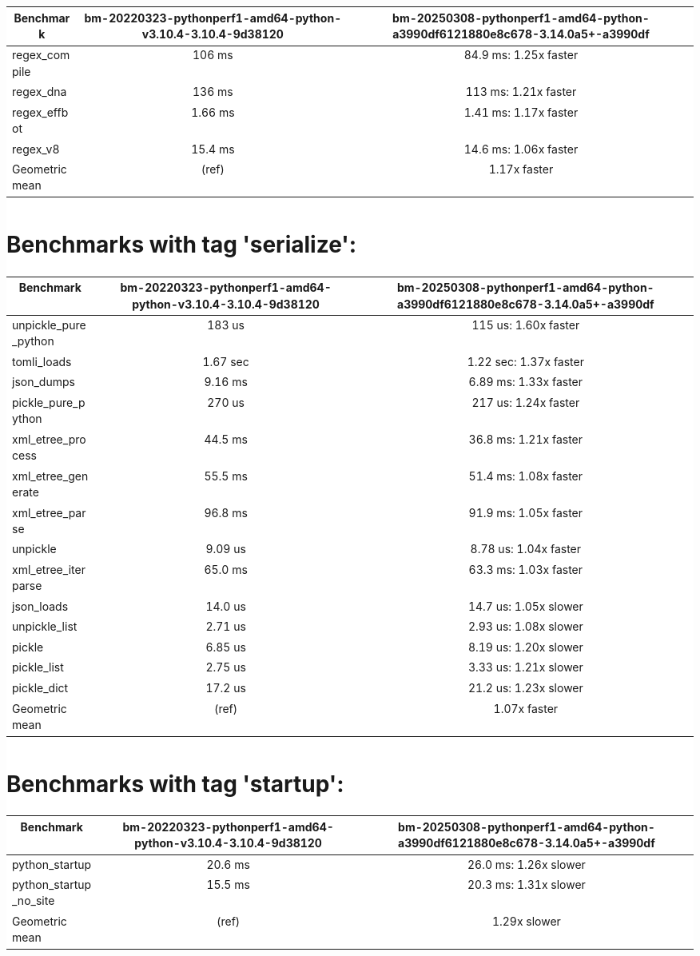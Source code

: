 | Benchmark      | bm-20220323-pythonperf1-amd64-python-v3.10.4-3.10.4-9d38120 | bm-20250308-pythonperf1-amd64-python-a3990df6121880e8c678-3.14.0a5+-a3990df |
|----------------|:-----------------------------------------------------------:|:---------------------------------------------------------------------------:|
| regex_compile  | 106 ms                                                      | 84.9 ms: 1.25x faster                                                       |
| regex_dna      | 136 ms                                                      | 113 ms: 1.21x faster                                                        |
| regex_effbot   | 1.66 ms                                                     | 1.41 ms: 1.17x faster                                                       |
| regex_v8       | 15.4 ms                                                     | 14.6 ms: 1.06x faster                                                       |
| Geometric mean | (ref)                                                       | 1.17x faster                                                                |

Benchmarks with tag 'serialize':
================================

| Benchmark            | bm-20220323-pythonperf1-amd64-python-v3.10.4-3.10.4-9d38120 | bm-20250308-pythonperf1-amd64-python-a3990df6121880e8c678-3.14.0a5+-a3990df |
|----------------------|:-----------------------------------------------------------:|:---------------------------------------------------------------------------:|
| unpickle_pure_python | 183 us                                                      | 115 us: 1.60x faster                                                        |
| tomli_loads          | 1.67 sec                                                    | 1.22 sec: 1.37x faster                                                      |
| json_dumps           | 9.16 ms                                                     | 6.89 ms: 1.33x faster                                                       |
| pickle_pure_python   | 270 us                                                      | 217 us: 1.24x faster                                                        |
| xml_etree_process    | 44.5 ms                                                     | 36.8 ms: 1.21x faster                                                       |
| xml_etree_generate   | 55.5 ms                                                     | 51.4 ms: 1.08x faster                                                       |
| xml_etree_parse      | 96.8 ms                                                     | 91.9 ms: 1.05x faster                                                       |
| unpickle             | 9.09 us                                                     | 8.78 us: 1.04x faster                                                       |
| xml_etree_iterparse  | 65.0 ms                                                     | 63.3 ms: 1.03x faster                                                       |
| json_loads           | 14.0 us                                                     | 14.7 us: 1.05x slower                                                       |
| unpickle_list        | 2.71 us                                                     | 2.93 us: 1.08x slower                                                       |
| pickle               | 6.85 us                                                     | 8.19 us: 1.20x slower                                                       |
| pickle_list          | 2.75 us                                                     | 3.33 us: 1.21x slower                                                       |
| pickle_dict          | 17.2 us                                                     | 21.2 us: 1.23x slower                                                       |
| Geometric mean       | (ref)                                                       | 1.07x faster                                                                |

Benchmarks with tag 'startup':
==============================

| Benchmark              | bm-20220323-pythonperf1-amd64-python-v3.10.4-3.10.4-9d38120 | bm-20250308-pythonperf1-amd64-python-a3990df6121880e8c678-3.14.0a5+-a3990df |
|------------------------|:-----------------------------------------------------------:|:---------------------------------------------------------------------------:|
| python_startup         | 20.6 ms                                                     | 26.0 ms: 1.26x slower                                                       |
| python_startup_no_site | 15.5 ms                                                     | 20.3 ms: 1.31x slower                                                       |
| Geometric mean         | (ref)                                                       | 1.29x slower                                                                |
